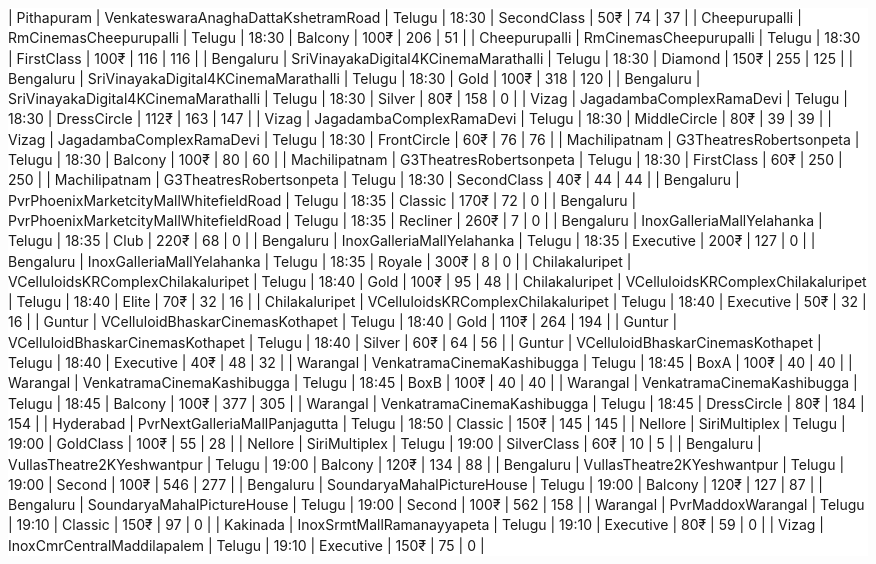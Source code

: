 | Pithapuram     | VenkateswaraAnaghaDattaKshetramRoad         | Telugu   | 18:30 | SecondClass             |   50₹ |       74 |     37 |
| Cheepurupalli  | RmCinemasCheepurupalli                      | Telugu   | 18:30 | Balcony                 |  100₹ |      206 |     51 |
| Cheepurupalli  | RmCinemasCheepurupalli                      | Telugu   | 18:30 | FirstClass              |  100₹ |      116 |    116 |
| Bengaluru      | SriVinayakaDigital4KCinemaMarathalli        | Telugu   | 18:30 | Diamond                 |  150₹ |      255 |    125 |
| Bengaluru      | SriVinayakaDigital4KCinemaMarathalli        | Telugu   | 18:30 | Gold                    |  100₹ |      318 |    120 |
| Bengaluru      | SriVinayakaDigital4KCinemaMarathalli        | Telugu   | 18:30 | Silver                  |   80₹ |      158 |      0 |
| Vizag          | JagadambaComplexRamaDevi                    | Telugu   | 18:30 | DressCircle             |  112₹ |      163 |    147 |
| Vizag          | JagadambaComplexRamaDevi                    | Telugu   | 18:30 | MiddleCircle            |   80₹ |       39 |     39 |
| Vizag          | JagadambaComplexRamaDevi                    | Telugu   | 18:30 | FrontCircle             |   60₹ |       76 |     76 |
| Machilipatnam  | G3TheatresRobertsonpeta                     | Telugu   | 18:30 | Balcony                 |  100₹ |       80 |     60 |
| Machilipatnam  | G3TheatresRobertsonpeta                     | Telugu   | 18:30 | FirstClass              |   60₹ |      250 |    250 |
| Machilipatnam  | G3TheatresRobertsonpeta                     | Telugu   | 18:30 | SecondClass             |   40₹ |       44 |     44 |
| Bengaluru      | PvrPhoenixMarketcityMallWhitefieldRoad      | Telugu   | 18:35 | Classic                 |  170₹ |       72 |      0 |
| Bengaluru      | PvrPhoenixMarketcityMallWhitefieldRoad      | Telugu   | 18:35 | Recliner                |  260₹ |        7 |      0 |
| Bengaluru      | InoxGalleriaMallYelahanka                   | Telugu   | 18:35 | Club                    |  220₹ |       68 |      0 |
| Bengaluru      | InoxGalleriaMallYelahanka                   | Telugu   | 18:35 | Executive               |  200₹ |      127 |      0 |
| Bengaluru      | InoxGalleriaMallYelahanka                   | Telugu   | 18:35 | Royale                  |  300₹ |        8 |      0 |
| Chilakaluripet | VCelluloidsKRComplexChilakaluripet          | Telugu   | 18:40 | Gold                    |  100₹ |       95 |     48 |
| Chilakaluripet | VCelluloidsKRComplexChilakaluripet          | Telugu   | 18:40 | Elite                   |   70₹ |       32 |     16 |
| Chilakaluripet | VCelluloidsKRComplexChilakaluripet          | Telugu   | 18:40 | Executive               |   50₹ |       32 |     16 |
| Guntur         | VCelluloidBhaskarCinemasKothapet            | Telugu   | 18:40 | Gold                    |  110₹ |      264 |    194 |
| Guntur         | VCelluloidBhaskarCinemasKothapet            | Telugu   | 18:40 | Silver                  |   60₹ |       64 |     56 |
| Guntur         | VCelluloidBhaskarCinemasKothapet            | Telugu   | 18:40 | Executive               |   40₹ |       48 |     32 |
| Warangal       | VenkatramaCinemaKashibugga                  | Telugu   | 18:45 | BoxA                    |  100₹ |       40 |     40 |
| Warangal       | VenkatramaCinemaKashibugga                  | Telugu   | 18:45 | BoxB                    |  100₹ |       40 |     40 |
| Warangal       | VenkatramaCinemaKashibugga                  | Telugu   | 18:45 | Balcony                 |  100₹ |      377 |    305 |
| Warangal       | VenkatramaCinemaKashibugga                  | Telugu   | 18:45 | DressCircle             |   80₹ |      184 |    154 |
| Hyderabad      | PvrNextGalleriaMallPanjagutta               | Telugu   | 18:50 | Classic                 |  150₹ |      145 |    145 |
| Nellore        | SiriMultiplex                               | Telugu   | 19:00 | GoldClass               |  100₹ |       55 |     28 |
| Nellore        | SiriMultiplex                               | Telugu   | 19:00 | SilverClass             |   60₹ |       10 |      5 |
| Bengaluru      | VullasTheatre2KYeshwantpur                  | Telugu   | 19:00 | Balcony                 |  120₹ |      134 |     88 |
| Bengaluru      | VullasTheatre2KYeshwantpur                  | Telugu   | 19:00 | Second                  |  100₹ |      546 |    277 |
| Bengaluru      | SoundaryaMahalPictureHouse                  | Telugu   | 19:00 | Balcony                 |  120₹ |      127 |     87 |
| Bengaluru      | SoundaryaMahalPictureHouse                  | Telugu   | 19:00 | Second                  |  100₹ |      562 |    158 |
| Warangal       | PvrMaddoxWarangal                           | Telugu   | 19:10 | Classic                 |  150₹ |       97 |      0 |
| Kakinada       | InoxSrmtMallRamanayyapeta                   | Telugu   | 19:10 | Executive               |   80₹ |       59 |      0 |
| Vizag          | InoxCmrCentralMaddilapalem                  | Telugu   | 19:10 | Executive               |  150₹ |       75 |      0 |